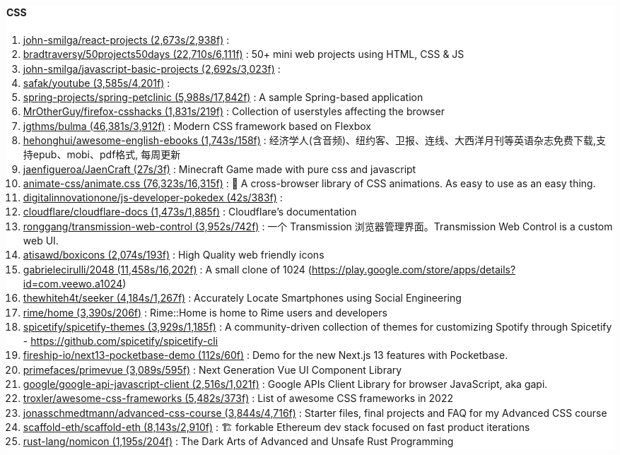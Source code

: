 #### CSS
1. [john-smilga/react-projects (2,673s/2,938f)](https://github.com/john-smilga/react-projects) : 
2. [bradtraversy/50projects50days (22,710s/6,111f)](https://github.com/bradtraversy/50projects50days) : 50+ mini web projects using HTML, CSS & JS
3. [john-smilga/javascript-basic-projects (2,692s/3,023f)](https://github.com/john-smilga/javascript-basic-projects) : 
4. [safak/youtube (3,585s/4,201f)](https://github.com/safak/youtube) : 
5. [spring-projects/spring-petclinic (5,988s/17,842f)](https://github.com/spring-projects/spring-petclinic) : A sample Spring-based application
6. [MrOtherGuy/firefox-csshacks (1,831s/219f)](https://github.com/MrOtherGuy/firefox-csshacks) : Collection of userstyles affecting the browser
7. [jgthms/bulma (46,381s/3,912f)](https://github.com/jgthms/bulma) : Modern CSS framework based on Flexbox
8. [hehonghui/awesome-english-ebooks (1,743s/158f)](https://github.com/hehonghui/awesome-english-ebooks) : 经济学人(含音频)、纽约客、卫报、连线、大西洋月刊等英语杂志免费下载,支持epub、mobi、pdf格式, 每周更新
9. [jaenfigueroa/JaenCraft (27s/3f)](https://github.com/jaenfigueroa/JaenCraft) : Minecraft Game made with pure css and javascript
10. [animate-css/animate.css (76,323s/16,315f)](https://github.com/animate-css/animate.css) : 🍿 A cross-browser library of CSS animations. As easy to use as an easy thing.
11. [digitalinnovationone/js-developer-pokedex (42s/383f)](https://github.com/digitalinnovationone/js-developer-pokedex) : 
12. [cloudflare/cloudflare-docs (1,473s/1,885f)](https://github.com/cloudflare/cloudflare-docs) : Cloudflare’s documentation
13. [ronggang/transmission-web-control (3,952s/742f)](https://github.com/ronggang/transmission-web-control) : 一个 Transmission 浏览器管理界面。Transmission Web Control is a custom web UI.
14. [atisawd/boxicons (2,074s/193f)](https://github.com/atisawd/boxicons) : High Quality web friendly icons
15. [gabrielecirulli/2048 (11,458s/16,202f)](https://github.com/gabrielecirulli/2048) : A small clone of 1024 (https://play.google.com/store/apps/details?id=com.veewo.a1024)
16. [thewhiteh4t/seeker (4,184s/1,267f)](https://github.com/thewhiteh4t/seeker) : Accurately Locate Smartphones using Social Engineering
17. [rime/home (3,390s/206f)](https://github.com/rime/home) : Rime::Home is home to Rime users and developers
18. [spicetify/spicetify-themes (3,929s/1,185f)](https://github.com/spicetify/spicetify-themes) : A community-driven collection of themes for customizing Spotify through Spicetify - https://github.com/spicetify/spicetify-cli
19. [fireship-io/next13-pocketbase-demo (112s/60f)](https://github.com/fireship-io/next13-pocketbase-demo) : Demo for the new Next.js 13 features with Pocketbase.
20. [primefaces/primevue (3,089s/595f)](https://github.com/primefaces/primevue) : Next Generation Vue UI Component Library
21. [google/google-api-javascript-client (2,516s/1,021f)](https://github.com/google/google-api-javascript-client) : Google APIs Client Library for browser JavaScript, aka gapi.
22. [troxler/awesome-css-frameworks (5,482s/373f)](https://github.com/troxler/awesome-css-frameworks) : List of awesome CSS frameworks in 2022
23. [jonasschmedtmann/advanced-css-course (3,844s/4,716f)](https://github.com/jonasschmedtmann/advanced-css-course) : Starter files, final projects and FAQ for my Advanced CSS course
24. [scaffold-eth/scaffold-eth (8,143s/2,910f)](https://github.com/scaffold-eth/scaffold-eth) : 🏗 forkable Ethereum dev stack focused on fast product iterations
25. [rust-lang/nomicon (1,195s/204f)](https://github.com/rust-lang/nomicon) : The Dark Arts of Advanced and Unsafe Rust Programming

